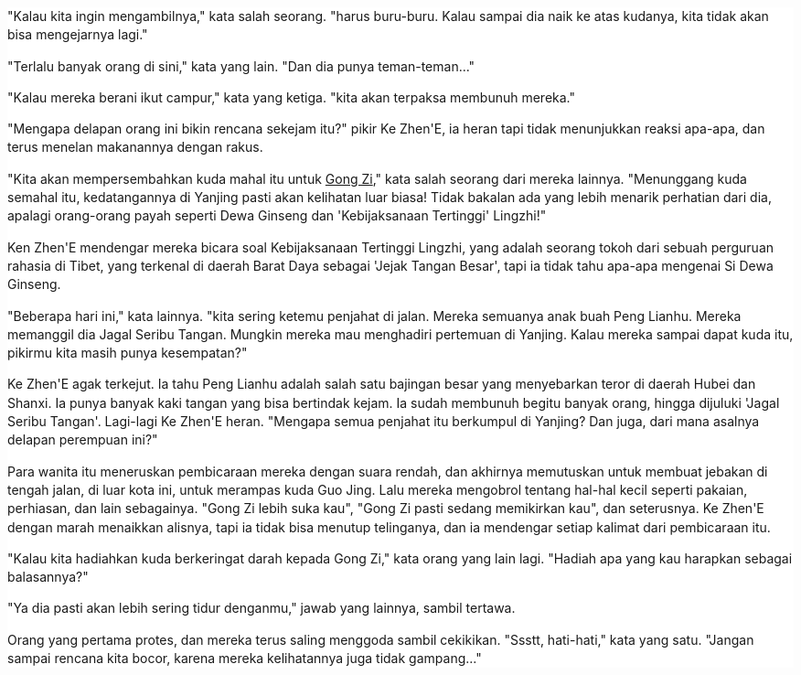 "Kalau kita ingin mengambilnya," kata salah seorang. "harus buru-buru. Kalau sampai dia naik ke atas
kudanya, kita tidak akan bisa mengejarnya lagi."

"Terlalu banyak orang di sini," kata yang lain. "Dan dia punya teman-teman..."

"Kalau mereka berani ikut campur," kata yang ketiga. "kita akan terpaksa membunuh mereka."

"Mengapa delapan orang ini bikin rencana sekejam itu?" pikir Ke Zhen'E, ia heran tapi tidak menunjukkan
reaksi apa-apa, dan terus menelan makanannya dengan rakus.

"Kita akan mempersembahkan kuda mahal itu untuk [Gong Zi](#gongzi "Tuan Muda")," kata salah seorang dari mereka lainnya.
"Menunggang kuda semahal itu, kedatangannya di Yanjing pasti akan kelihatan luar biasa! Tidak bakalan ada yang
lebih menarik perhatian dari dia, apalagi orang-orang payah seperti Dewa Ginseng dan 
'Kebijaksanaan Tertinggi' Lingzhi!"

Ken Zhen'E mendengar mereka bicara soal Kebijaksanaan Tertinggi Lingzhi, yang adalah seorang tokoh dari sebuah
perguruan rahasia di Tibet, yang terkenal di daerah Barat Daya sebagai 'Jejak Tangan Besar', tapi ia tidak
tahu apa-apa mengenai Si Dewa Ginseng.

"Beberapa hari ini," kata lainnya. "kita sering ketemu penjahat di jalan. Mereka semuanya anak buah Peng Lianhu.
Mereka memanggil dia Jagal Seribu Tangan. Mungkin mereka mau menghadiri pertemuan di Yanjing. Kalau mereka sampai
dapat kuda itu, pikirmu kita masih punya kesempatan?"

Ke Zhen'E agak terkejut. Ia tahu Peng Lianhu adalah salah satu bajingan besar yang menyebarkan teror di daerah
Hubei dan Shanxi. Ia punya banyak kaki tangan yang bisa bertindak kejam. Ia sudah membunuh begitu banyak orang,
hingga dijuluki 'Jagal Seribu Tangan'. Lagi-lagi Ke Zhen'E heran. "Mengapa semua penjahat itu berkumpul di Yanjing?
Dan juga, dari mana asalnya delapan perempuan ini?"

Para wanita itu meneruskan pembicaraan mereka dengan suara rendah, dan akhirnya memutuskan untuk membuat jebakan
di tengah jalan, di luar kota ini, untuk merampas kuda Guo Jing. Lalu mereka mengobrol tentang hal-hal kecil
seperti pakaian, perhiasan, dan lain sebagainya. "Gong Zi lebih suka kau", "Gong Zi pasti sedang memikirkan
kau", dan seterusnya. Ke Zhen'E dengan marah menaikkan alisnya, tapi ia tidak bisa menutup telinganya, dan ia
mendengar setiap kalimat dari pembicaraan itu.

"Kalau kita hadiahkan kuda berkeringat darah kepada Gong Zi," kata orang yang lain lagi. "Hadiah apa yang kau
harapkan sebagai balasannya?"

"Ya dia pasti akan lebih sering tidur denganmu," jawab yang lainnya, sambil tertawa.

Orang yang pertama protes, dan mereka terus saling menggoda sambil cekikikan. "Ssstt, hati-hati," kata yang satu.
"Jangan sampai rencana kita bocor, karena mereka kelihatannya juga tidak gampang..."
